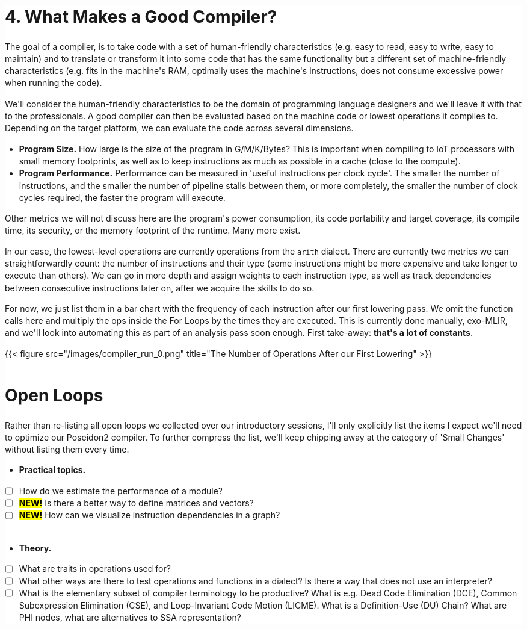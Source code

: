 # 4. What Makes a Good Compiler?
The goal of a compiler, is to take code with a set of human-friendly characteristics (e.g. easy to read, easy to write, easy to maintain) and to translate or transform it into some code that has the same functionality but a different set of machine-friendly characteristics (e.g. fits in the machine's RAM, optimally uses the machine's instructions, does not consume excessive power when running the code). 

We'll consider the human-friendly characteristics to be the domain of programming language designers and we'll leave it with that to the professionals. 
A good compiler can then be evaluated based on the machine code or lowest operations it compiles to. 
Depending on the target platform, we can evaluate the code across several dimensions.
- **Program Size.** How large is the size of the program in G/M/K/Bytes? This is important when compiling to IoT processors with small memory footprints, as well as to keep instructions as much as possible in a cache (close to the compute).
- **Program Performance.** Performance can be measured in 'useful instructions per clock cycle'. The smaller the number of instructions, and the smaller the number of pipeline stalls between them, or more completely, the smaller the number of clock cycles required, the faster the program will execute. 

Other metrics we will not discuss here are the program's power consumption, its code portability and target coverage, its compile time, its security, or the memory footprint of the runtime. Many more exist.

In our case, the lowest-level operations are currently operations from the `arith` dialect. 
There are currently two metrics we can straightforwardly count: the number of instructions and their type (some instructions might be more expensive and take longer to execute than others). We can go in more depth and assign weights to each instruction type, as well as track dependencies between consecutive instructions later on, after we acquire the skills to do so. 

For now, we just list them in a bar chart with the frequency of each instruction after our first lowering pass. We omit the function calls here and multiply the ops inside the For Loops by the times they are executed. This is currently done manually, exo-MLIR, and we'll look into automating this as part of an analysis pass soon enough.
First take-away: **that's a lot of constants**. 

{{< figure src="/images/compiler_run_0.png" title="The Number of Operations After our First Lowering" >}}


# Open Loops
Rather than re-listing all open loops we collected over our introductory sessions, I'll only explicitly list the items I expect we'll need to optimize our Poseidon2 compiler. 
To further compress the list, we'll keep chipping away at the category of 'Small Changes' without listing them every time. 

 - **Practical topics.**
 - [ ] How do we estimate the performance of a module?
 - [ ] <mark>**NEW!**</mark> Is there a better way to define matrices and vectors?
 - [ ] <mark>**NEW!**</mark> How can we visualize instruction dependencies in a graph?
<br><br>
 - **Theory.**
 - [ ] What are traits in operations used for?
 - [ ] What other ways are there to test operations and functions in a dialect? Is there a way that does not use an interpreter? 
 - [ ] What is the elementary subset of compiler terminology to be productive? What is e.g. Dead Code Elimination (DCE), Common Subexpression Elimination (CSE), and Loop-Invariant Code Motion (LICME). What is a Definition-Use (DU) Chain? What are PHI nodes, what are alternatives to SSA representation? 
